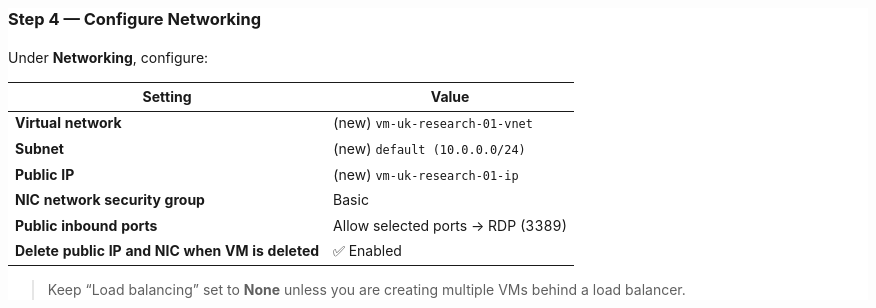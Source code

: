 
### Step 4 — Configure Networking
Under **Networking**, configure:

| Setting | Value |
|----------|--------|
| **Virtual network** | (new) `vm-uk-research-01-vnet` |
| **Subnet** | (new) `default (10.0.0.0/24)` |
| **Public IP** | (new) `vm-uk-research-01-ip` |
| **NIC network security group** | Basic |
| **Public inbound ports** | Allow selected ports → RDP (3389) |
| **Delete public IP and NIC when VM is deleted** | ✅ Enabled |

> Keep “Load balancing” set to **None** unless you are creating multiple VMs behind a load balancer.
